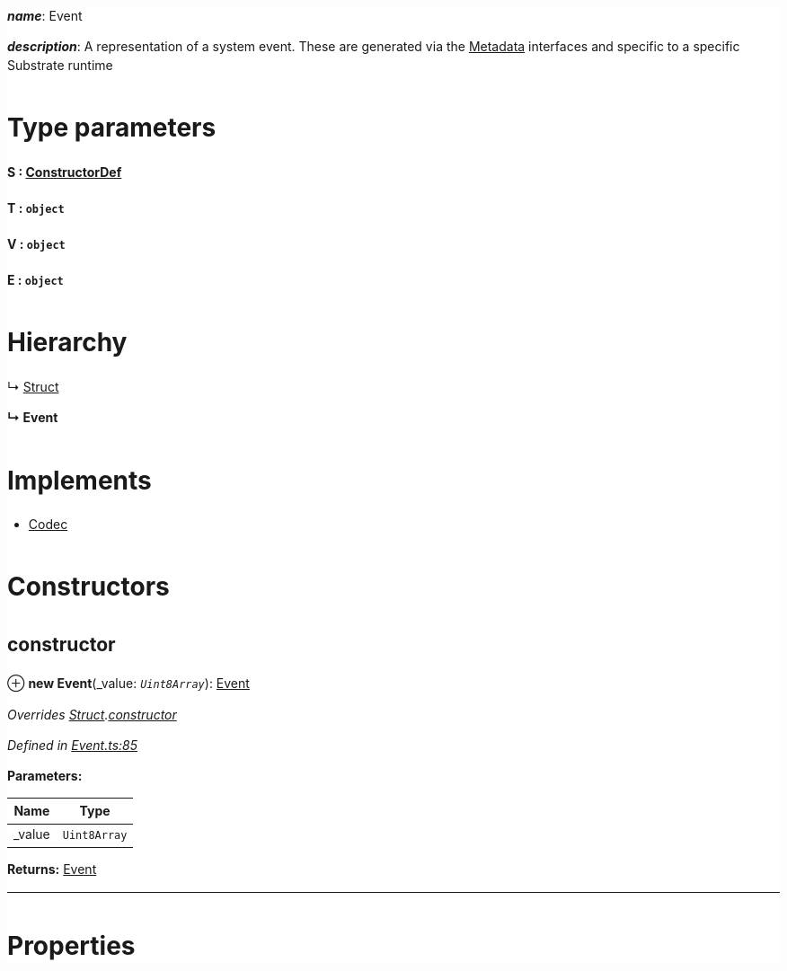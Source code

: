 

*__name__*: Event

*__description__*: A representation of a system event. These are generated via the [Metadata](_metadata_index_.metadata.md) interfaces and specific to a specific Substrate runtime

# Type parameters
#### S :  [ConstructorDef](../modules/_types_.md#constructordef)
#### T :  `object`
#### V :  `object`
#### E :  `object`
# Hierarchy

↳  [Struct](_codec_struct_.struct.md)

**↳ Event**

# Implements

* [Codec](../interfaces/_types_.codec.md)

# Constructors

<a id="constructor"></a>

##  constructor

⊕ **new Event**(_value: *`Uint8Array`*): [Event](_event_.event.md)

*Overrides [Struct](_codec_struct_.struct.md).[constructor](_codec_struct_.struct.md#constructor)*

*Defined in [Event.ts:85](https://github.com/polkadot-js/api/blob/c0a9924/packages/types/src/Event.ts#L85)*

**Parameters:**

| Name | Type |
| ------ | ------ |
| _value | `Uint8Array` |

**Returns:** [Event](_event_.event.md)

___

# Properties

<a id="___tostringtag"></a>
